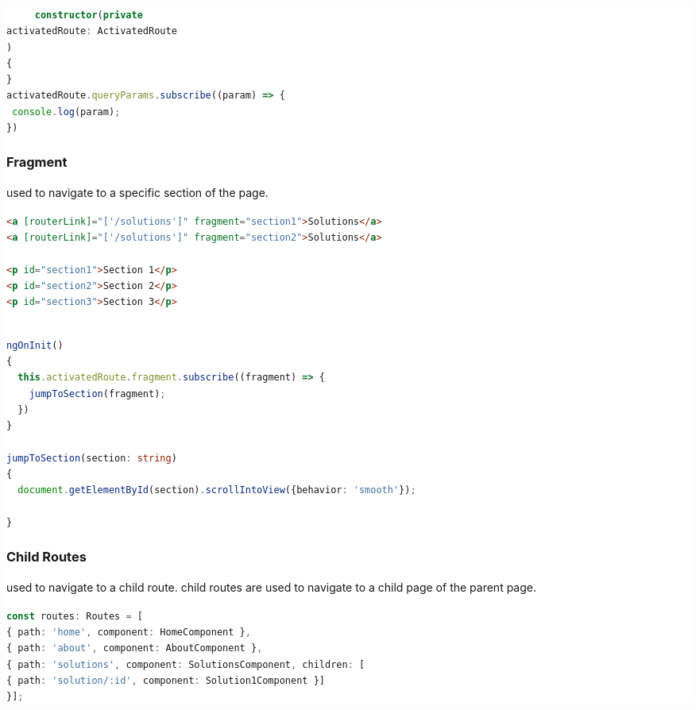 



 ```ts
      constructor(private
activatedRoute: ActivatedRoute
)
{
}
activatedRoute.queryParams.subscribe((param) => {
  console.log(param);
})
  ```

### Fragment

used to navigate to a specific section of the page.

```html
<a [routerLink]="['/solutions']" fragment="section1">Solutions</a>
<a [routerLink]="['/solutions']" fragment="section2">Solutions</a>

<p id="section1">Section 1</p>
<p id="section2">Section 2</p>
<p id="section3">Section 3</p>
```

```ts

ngOnInit()
{
  this.activatedRoute.fragment.subscribe((fragment) => {
    jumpToSection(fragment);
  })
}

jumpToSection(section: string)
{
  document.getElementById(section).scrollIntoView({behavior: 'smooth'});
  
}
```


### Child Routes
used to navigate to a child route.
child routes are used to navigate to a child page of the parent page.

```ts
const routes: Routes = [
{ path: 'home', component: HomeComponent },
{ path: 'about', component: AboutComponent },
{ path: 'solutions', component: SolutionsComponent, children: [
{ path: 'solution/:id', component: Solution1Component }]
}];
```


